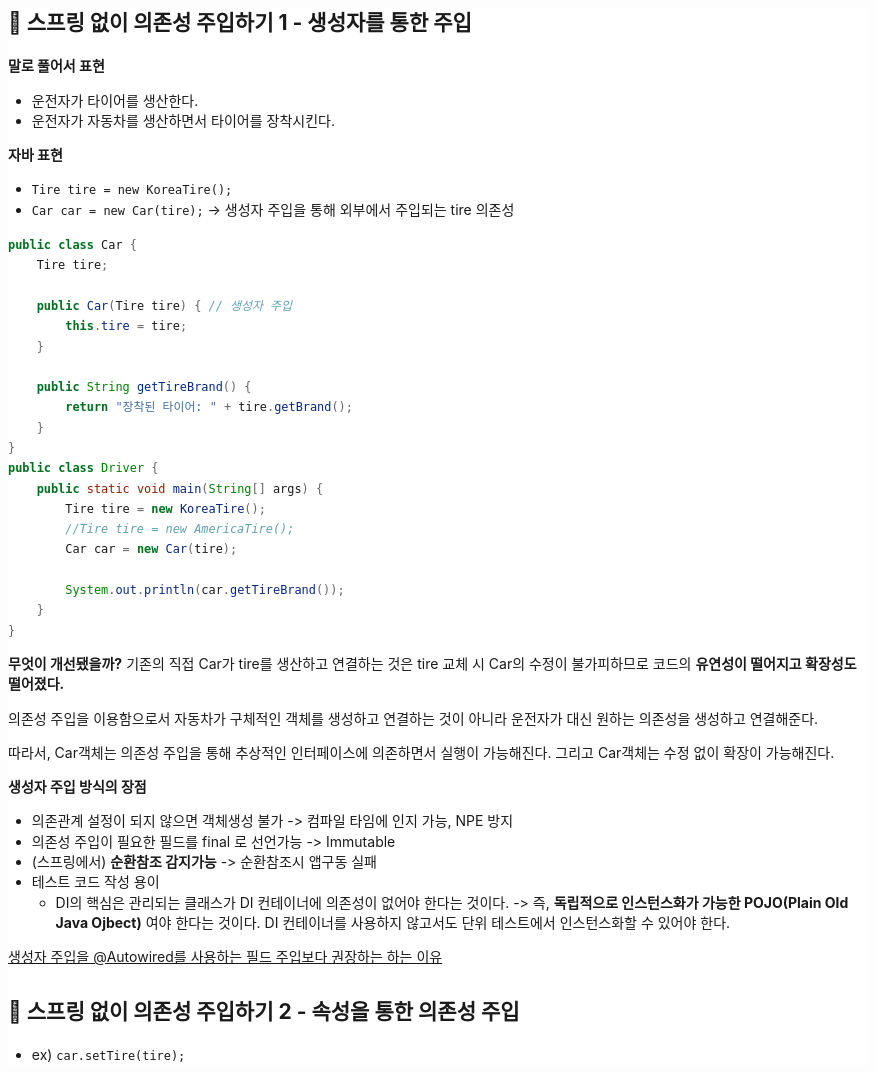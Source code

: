 ## 📌 스프링 없이 의존성 주입하기 1 - 생성자를 통한 주입
**말로 풀어서 표현**
- 운전자가 타이어를 생산한다.
- 운전자가 자동차를 생산하면서 타이어를 장착시킨다.

**자바 표현**
- `Tire tire = new KoreaTire();`
- `Car car = new Car(tire);` -> 생성자 주입을 통해 외부에서 주입되는 tire 의존성

```java
public class Car {
	Tire tire;

	public Car(Tire tire) { // 생성자 주입
		this.tire = tire;
	}

	public String getTireBrand() {
		return "장착된 타이어: " + tire.getBrand();
	}
}
public class Driver {
	public static void main(String[] args) {
		Tire tire = new KoreaTire();
		//Tire tire = new AmericaTire();
		Car car = new Car(tire);

		System.out.println(car.getTireBrand());
	}
}
```
**무엇이 개선됐을까?**
기존의 직접 Car가 tire를 생산하고 연결하는 것은 tire 교체 시 Car의 수정이 불가피하므로 코드의 **유연성이 떨어지고 확장성도 떨어졌다.**

의존성 주입을 이용함으로서 자동차가 구체적인 객체를 생성하고 연결하는 것이 아니라 운전자가 대신 원하는 의존성을 생성하고 연결해준다.

따라서, Car객체는 의존성 주입을 통해 추상적인 인터페이스에 의존하면서 실행이 가능해진다.
그리고 Car객체는 수정 없이 확장이 가능해진다.

**생성자 주입 방식의 장점**
- 의존관계 설정이 되지 않으면 객체생성 불가 -> 컴파일 타임에 인지 가능, NPE 방지
- 의존성 주입이 필요한 필드를 final 로 선언가능 -> Immutable
- (스프링에서) **순환참조 감지가능** -> 순환참조시 앱구동 실패
- 테스트 코드 작성 용이
    - DI의 핵심은 관리되는 클래스가 DI 컨테이너에 의존성이 없어야 한다는 것이다.
      -> 즉, **독립적으로 인스턴스화가 가능한 POJO(Plain Old Java Ojbect)** 여야 한다는 것이다. DI 컨테이너를 사용하지 않고서도 단위 테스트에서 인스턴스화할 수 있어야 한다.


>
[생성자 주입을 @Autowired를 사용하는 필드 주입보다 권장하는 하는 이유](https://madplay.github.io/post/why-constructor-injection-is-better-than-field-injection)

## 📌 스프링 없이 의존성 주입하기 2 - 속성을 통한 의존성 주입
- ex) `car.setTire(tire);`

